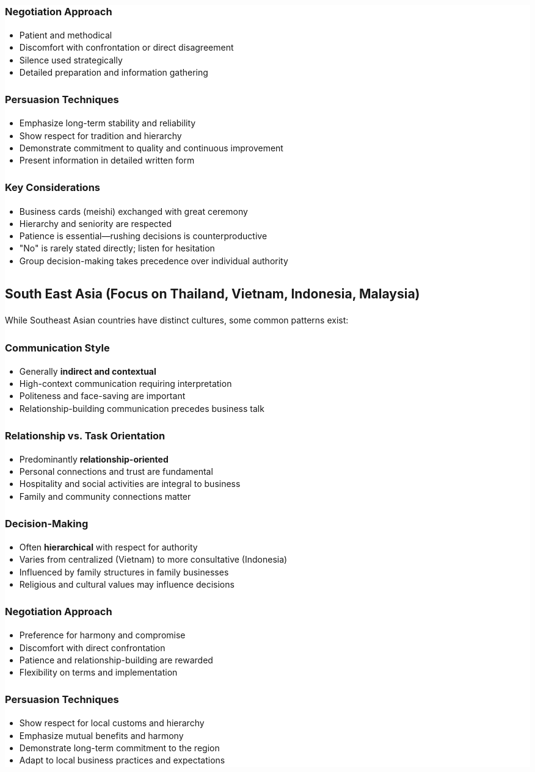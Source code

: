 ### Negotiation Approach
- Patient and methodical
- Discomfort with confrontation or direct disagreement
- Silence used strategically
- Detailed preparation and information gathering

### Persuasion Techniques
- Emphasize long-term stability and reliability
- Show respect for tradition and hierarchy
- Demonstrate commitment to quality and continuous improvement
- Present information in detailed written form

### Key Considerations
- Business cards (meishi) exchanged with great ceremony
- Hierarchy and seniority are respected
- Patience is essential—rushing decisions is counterproductive
- "No" is rarely stated directly; listen for hesitation
- Group decision-making takes precedence over individual authority

## South East Asia (Focus on Thailand, Vietnam, Indonesia, Malaysia)

While Southeast Asian countries have distinct cultures, some common patterns exist:

### Communication Style
- Generally **indirect and contextual**
- High-context communication requiring interpretation
- Politeness and face-saving are important
- Relationship-building communication precedes business talk

### Relationship vs. Task Orientation
- Predominantly **relationship-oriented**
- Personal connections and trust are fundamental
- Hospitality and social activities are integral to business
- Family and community connections matter

### Decision-Making
- Often **hierarchical** with respect for authority
- Varies from centralized (Vietnam) to more consultative (Indonesia)
- Influenced by family structures in family businesses
- Religious and cultural values may influence decisions

### Negotiation Approach
- Preference for harmony and compromise
- Discomfort with direct confrontation
- Patience and relationship-building are rewarded
- Flexibility on terms and implementation

### Persuasion Techniques
- Show respect for local customs and hierarchy
- Emphasize mutual benefits and harmony
- Demonstrate long-term commitment to the region
- Adapt to local business practices and expectations
